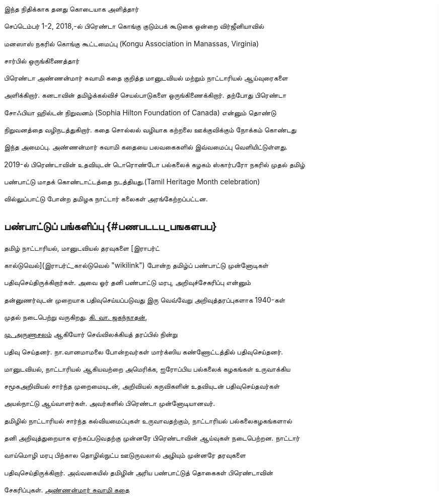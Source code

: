 இந்த நிதிக்காக தனது கொடையாக அளித்தார்



செப்டெம்பர் 1-2, 2018,-ல் பிரெண்டா கொங்கு குடும்பக் கூடுகை ஒன்றை விர்ஜீனியாவில்

மனஸாஸ் நகரில் கொங்கு கூட்டமைப்பு (Kongu Association in Manassas, Virginia)

சார்பில் ஒருங்கிணைத்தார்



பிரெண்டா அண்ணன்மார் சுவாமி கதை குறித்த மானுடவியல் மற்றும் நாட்டாரியல் ஆய்வுரைகளை

அளிக்கிறார். கனடாவின் தமிழ்க்கல்விச் செயல்பாடுகளை ஒருங்கிணைக்கிறார். தற்போது பிரெண்டா

சோஃபியா ஹில்டன் நிறுவனம் (Sophia Hilton Foundation of Canada) என்னும் தொண்டு

நிறுவனத்தை வழிநடத்துகிறார். கதை சொல்லல் வழியாக கற்றலை ஊக்குவிக்கும் நோக்கம் கொண்டது

இந்த அமைப்பு. அண்ணன்மார் சுவாமி கதையை பலவகைகளில் இவ்வமைப்பு வெளியிட்டுள்ளது.



2019-ல் பிரெண்டாவின் உதவியுடன் டொரொண்டோ பல்கலைக் கழகம் ஸ்கார்பரோ நகரில் முதல் தமிழ்

பண்பாட்டு மாதக் கொண்டாட்டத்தை நடத்தியது.(Tamil Heritage Month celebration)

வில்லுப்பாட்டு போன்ற தமிழக நாட்டார் கலைகள் அரங்கேற்றப்பட்டன.



## பண்பாட்டுப் பங்களிப்பு {#பணபடடப_பஙகளபப}



தமிழ் நாட்டாரியல், மானுடவியல் தரவுகளை [இராபர்ட்

கால்டுவெல்](இராபர்ட்_கால்டுவெல் "wikilink") போன்ற தமிழ்ப் பண்பாட்டு முன்னோடிகள்

பதிவுசெய்திருக்கிறார்கள். அவை ஓர் தனி பண்பாட்டு மரபு, அறிவுச்சேகரிப்பு என்னும்

தன்னுணர்வுடன் முறையாக பதிவுசெய்யப்படுவது இரு வெவ்வேறு அறிவுத்தரப்புகளாக 1940-கள்

முதல் நடைபெற்று வருகிறது. [கி. வா. ஜகந்நாதன்](கி._வா._ஜகந்நாதன் "wikilink"),

[மு. அருணாசலம்](மு._அருணாசலம் "wikilink") ஆகியோர் செவ்விலக்கியத் தரப்பில் நின்று

பதிவு செய்தனர். நா.வானமாமலை போன்றவர்கள் மார்க்ஸிய கண்ணோட்டத்தில் பதிவுசெய்தனர்.

மானுடவியல், நாட்டாரியல் ஆகியவற்றை அமெரிக்க, ஐரோப்பிய பல்கலைக் கழகங்கள் உருவாக்கிய

சமூகஅறிவியல் சார்ந்த முறைமையுடன், அறிவியல் கருவிகளின் உதவியுடன் பதிவுசெய்தவர்கள்

அயல்நாட்டு ஆய்வாளர்கள். அவர்களில் பிரெண்டா முன்னோடியானவர்.



தமிழில் நாட்டாரியல் சார்ந்த கல்வியமைப்புகள் உருவாவதற்கும், நாட்டாரியல் பல்கலைகழகங்களால்

தனி அறிவுத்துறையாக ஏற்கப்படுவதற்கு முன்னரே பிரெண்டாவின் ஆய்வுகள் நடைபெற்றன. நாட்டார்

வாய்மொழி மரபு பிற்கால தொழில்நுட்ப ஊடுருவலால் அழியும் முன்னரே தரவுகளை

பதிவுசெய்திருக்கிறார். அவ்வகையில் தமிழின் அரிய பண்பாட்டுத் தொகைகள் பிரெண்டாவின்

சேகரிப்புகள். [அண்ணன்மார் சுவாமி கதை](அண்ணன்மார்_சுவாமி_கதை "wikilink")
